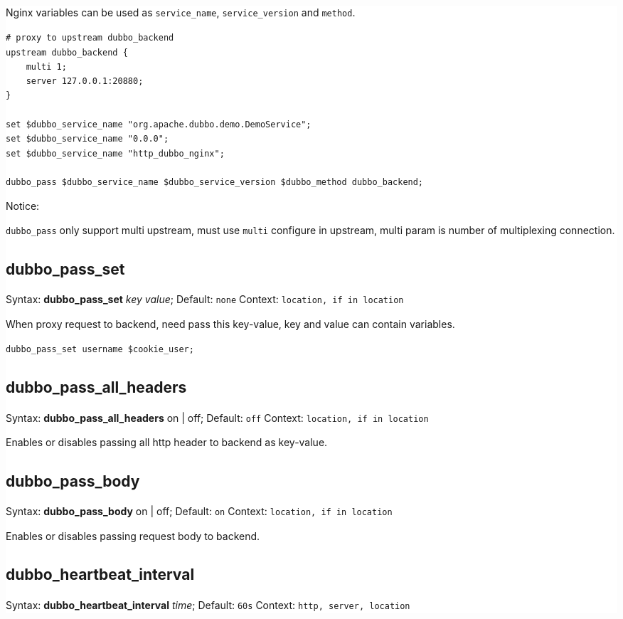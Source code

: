 Nginx variables can be used as `service_name`, `service_version` and `method`.

```
# proxy to upstream dubbo_backend
upstream dubbo_backend {
    multi 1;
    server 127.0.0.1:20880;
}

set $dubbo_service_name "org.apache.dubbo.demo.DemoService";
set $dubbo_service_name "0.0.0";
set $dubbo_service_name "http_dubbo_nginx";

dubbo_pass $dubbo_service_name $dubbo_service_version $dubbo_method dubbo_backend;
```

Notice:

`dubbo_pass` only support multi upstream, must use `multi` configure in upstream, multi param is number of multiplexing connection.


dubbo_pass_set
-------------------

Syntax: **dubbo_pass_set** *key* *value*;
Default: `none`
Context: `location, if in location`

When proxy request to backend, need pass this key-value, key and value can contain variables.

```
dubbo_pass_set username $cookie_user;
```

dubbo_pass_all_headers
-----------------------------

Syntax: **dubbo_pass_all_headers** on | off;
Default: `off`
Context: `location, if in location`

Enables or disables passing all http header to backend as key-value.

dubbo_pass_body
--------------------------

Syntax: **dubbo_pass_body** on | off;
Default: `on`
Context: `location, if in location`

Enables or disables passing request body to backend.

dubbo_heartbeat_interval
--------------------------

Syntax: **dubbo_heartbeat_interval** *time*;
Default: `60s`
Context: `http, server, location`

